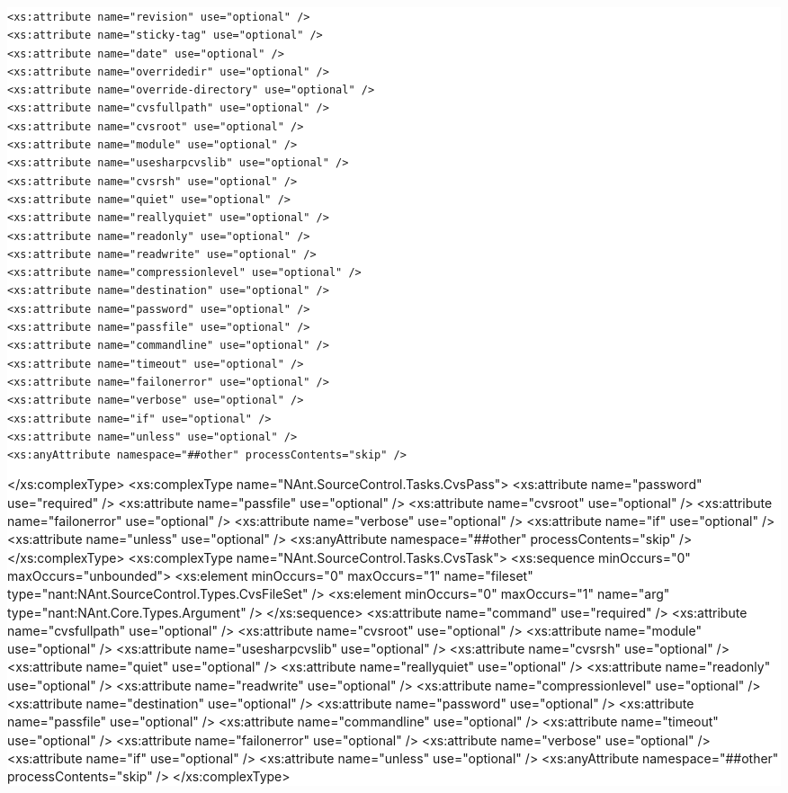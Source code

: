     <xs:attribute name="revision" use="optional" />
    <xs:attribute name="sticky-tag" use="optional" />
    <xs:attribute name="date" use="optional" />
    <xs:attribute name="overridedir" use="optional" />
    <xs:attribute name="override-directory" use="optional" />
    <xs:attribute name="cvsfullpath" use="optional" />
    <xs:attribute name="cvsroot" use="optional" />
    <xs:attribute name="module" use="optional" />
    <xs:attribute name="usesharpcvslib" use="optional" />
    <xs:attribute name="cvsrsh" use="optional" />
    <xs:attribute name="quiet" use="optional" />
    <xs:attribute name="reallyquiet" use="optional" />
    <xs:attribute name="readonly" use="optional" />
    <xs:attribute name="readwrite" use="optional" />
    <xs:attribute name="compressionlevel" use="optional" />
    <xs:attribute name="destination" use="optional" />
    <xs:attribute name="password" use="optional" />
    <xs:attribute name="passfile" use="optional" />
    <xs:attribute name="commandline" use="optional" />
    <xs:attribute name="timeout" use="optional" />
    <xs:attribute name="failonerror" use="optional" />
    <xs:attribute name="verbose" use="optional" />
    <xs:attribute name="if" use="optional" />
    <xs:attribute name="unless" use="optional" />
    <xs:anyAttribute namespace="##other" processContents="skip" />
  </xs:complexType>
  <xs:complexType name="NAnt.SourceControl.Tasks.CvsPass">
    <xs:attribute name="password" use="required" />
    <xs:attribute name="passfile" use="optional" />
    <xs:attribute name="cvsroot" use="optional" />
    <xs:attribute name="failonerror" use="optional" />
    <xs:attribute name="verbose" use="optional" />
    <xs:attribute name="if" use="optional" />
    <xs:attribute name="unless" use="optional" />
    <xs:anyAttribute namespace="##other" processContents="skip" />
  </xs:complexType>
  <xs:complexType name="NAnt.SourceControl.Tasks.CvsTask">
    <xs:sequence minOccurs="0" maxOccurs="unbounded">
      <xs:element minOccurs="0" maxOccurs="1" name="fileset" type="nant:NAnt.SourceControl.Types.CvsFileSet" />
      <xs:element minOccurs="0" maxOccurs="1" name="arg" type="nant:NAnt.Core.Types.Argument" />
    </xs:sequence>
    <xs:attribute name="command" use="required" />
    <xs:attribute name="cvsfullpath" use="optional" />
    <xs:attribute name="cvsroot" use="optional" />
    <xs:attribute name="module" use="optional" />
    <xs:attribute name="usesharpcvslib" use="optional" />
    <xs:attribute name="cvsrsh" use="optional" />
    <xs:attribute name="quiet" use="optional" />
    <xs:attribute name="reallyquiet" use="optional" />
    <xs:attribute name="readonly" use="optional" />
    <xs:attribute name="readwrite" use="optional" />
    <xs:attribute name="compressionlevel" use="optional" />
    <xs:attribute name="destination" use="optional" />
    <xs:attribute name="password" use="optional" />
    <xs:attribute name="passfile" use="optional" />
    <xs:attribute name="commandline" use="optional" />
    <xs:attribute name="timeout" use="optional" />
    <xs:attribute name="failonerror" use="optional" />
    <xs:attribute name="verbose" use="optional" />
    <xs:attribute name="if" use="optional" />
    <xs:attribute name="unless" use="optional" />
    <xs:anyAttribute namespace="##other" processContents="skip" />
  </xs:complexType>